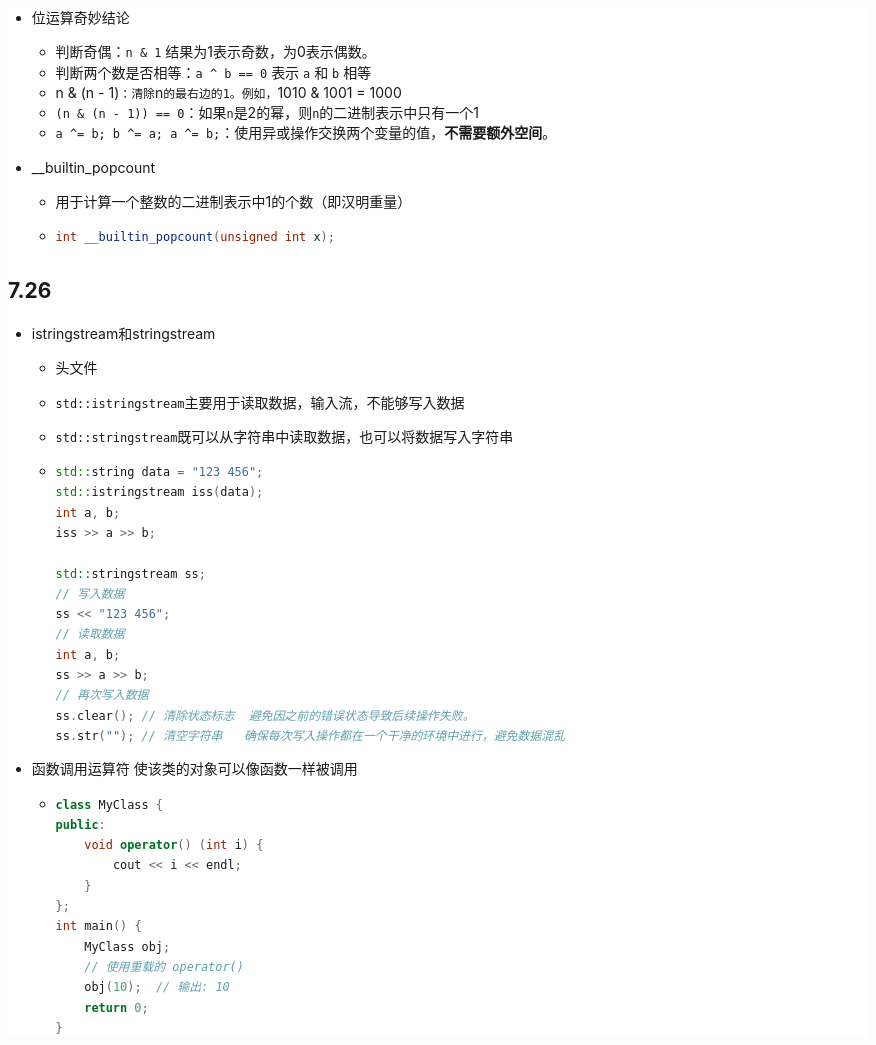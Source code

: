- 位运算奇妙结论

  - 判断奇偶：`n & 1` 结果为1表示奇数，为0表示偶数。
  - 判断两个数是否相等：`a ^ b == 0` 表示 `a` 和 `b` 相等
  - n & (n - 1)`：清除`n`的最右边的1。例如，`1010 & 1001 = 1000
  - `(n & (n - 1)) == 0`：如果`n`是2的幂，则`n`的二进制表示中只有一个1
  - `a ^= b; b ^= a; a ^= b;`：使用异或操作交换两个变量的值，**不需要额外空间**。

- __builtin_popcount

  - 用于计算一个整数的二进制表示中1的个数（即汉明重量）

  - ```cpp
    int __builtin_popcount(unsigned int x);
    ```

## 7.26

- istringstream和stringstream

  - 头文件<sstream>

  - `std::istringstream`主要用于读取数据，输入流，不能够写入数据
  
  - `std::stringstream`既可以从字符串中读取数据，也可以将数据写入字符串
  
  - ```c++
    std::string data = "123 456";
    std::istringstream iss(data);
    int a, b;
    iss >> a >> b;
    
    std::stringstream ss;
    // 写入数据
    ss << "123 456";
    // 读取数据
    int a, b;
    ss >> a >> b;
    // 再次写入数据
    ss.clear(); // 清除状态标志  避免因之前的错误状态导致后续操作失败。
    ss.str(""); // 清空字符串   确保每次写入操作都在一个干净的环境中进行，避免数据混乱
    ```
  
- 函数调用运算符  使该类的对象可以像函数一样被调用

  - ```c++
    class MyClass {
    public:
        void operator() (int i) {
            cout << i << endl;
        }
    };
    int main() {
        MyClass obj;
        // 使用重载的 operator()
        obj(10);  // 输出: 10
        return 0;
    }
    ```
